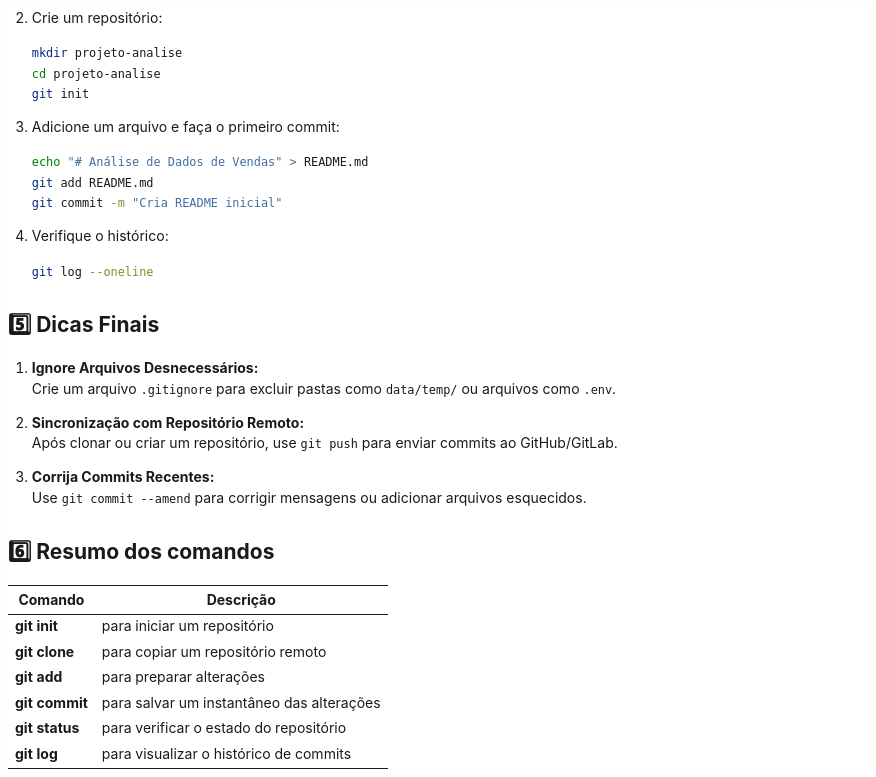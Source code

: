 2. Crie um repositório:
   
   ```bash
   mkdir projeto-analise
   cd projeto-analise
   git init
   ```

3. Adicione um arquivo e faça o primeiro commit:
   
   ```bash
   echo "# Análise de Dados de Vendas" > README.md
   git add README.md
   git commit -m "Cria README inicial"
   ```

4. Verifique o histórico:
   
   ```bash
   git log --oneline
   ```

## :five: Dicas Finais

1. **Ignore Arquivos Desnecessários:**  
   Crie um arquivo `.gitignore` para excluir pastas como `data/temp/` ou arquivos como `.env`.

2. **Sincronização com Repositório Remoto:**  
   Após clonar ou criar um repositório, use `git push` para enviar commits ao GitHub/GitLab.

3. **Corrija Commits Recentes:**  
   Use `git commit --amend` para corrigir mensagens ou adicionar arquivos esquecidos.

## :six: Resumo dos comandos

| Comando           |   Descrição                   |
| --------------    | -----------                   |             
| **git init**    | para iniciar um repositório   | 
| **git clone**   | para copiar um repositório remoto |
| **git add**     | para preparar alterações  |
| **git commit**  | para salvar um instantâneo das alterações |
| **git status**  | para verificar o estado do repositório |
| **git log**     | para visualizar o histórico de commits |
